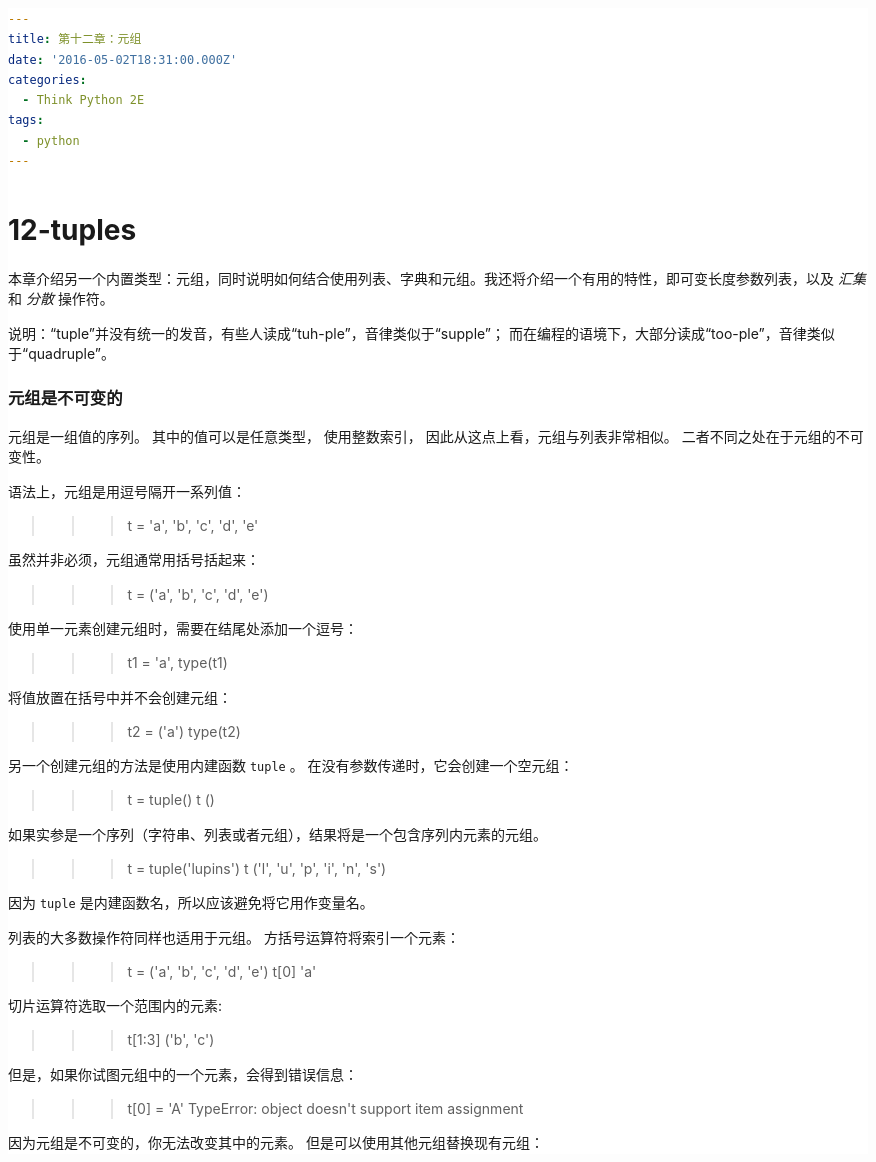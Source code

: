 ```yaml
---
title: 第十二章：元组
date: '2016-05-02T18:31:00.000Z'
categories:
  - Think Python 2E
tags:
  - python
---
```


# 12-tuples

本章介绍另一个内置类型：元组，同时说明如何结合使用列表、字典和元组。我还将介绍一个有用的特性，即可变长度参数列表，以及 _汇集_ 和 _分散_ 操作符。

说明：“tuple”并没有统一的发音，有些人读成“tuh-ple”，音律类似于“supple”； 而在编程的语境下，大部分读成“too-ple”，音律类似于“quadruple”。

### 元组是不可变的

元组是一组值的序列。 其中的值可以是任意类型， 使用整数索引， 因此从这点上看，元组与列表非常相似。 二者不同之处在于元组的不可变性。

语法上，元组是用逗号隔开一系列值：

> > > t = 'a', 'b', 'c', 'd', 'e'

虽然并非必须，元组通常用括号括起来：

> > > t = \('a', 'b', 'c', 'd', 'e'\)

使用单一元素创建元组时，需要在结尾处添加一个逗号：

> > > t1 = 'a', type\(t1\)

将值放置在括号中并不会创建元组：

> > > t2 = \('a'\) type\(t2\)

另一个创建元组的方法是使用内建函数 `tuple` 。 在没有参数传递时，它会创建一个空元组：

> > > t = tuple\(\) t \(\)

如果实参是一个序列（字符串、列表或者元组），结果将是一个包含序列内元素的元组。

> > > t = tuple\('lupins'\) t \('l', 'u', 'p', 'i', 'n', 's'\)

因为 `tuple` 是内建函数名，所以应该避免将它用作变量名。

列表的大多数操作符同样也适用于元组。 方括号运算符将索引一个元素：

> > > t = \('a', 'b', 'c', 'd', 'e'\) t\[0\] 'a'

切片运算符选取一个范围内的元素:

> > > t\[1:3\] \('b', 'c'\)

但是，如果你试图元组中的一个元素，会得到错误信息：

> > > t\[0\] = 'A' TypeError: object doesn't support item assignment

因为元组是不可变的，你无法改变其中的元素。 但是可以使用其他元组替换现有元组：
